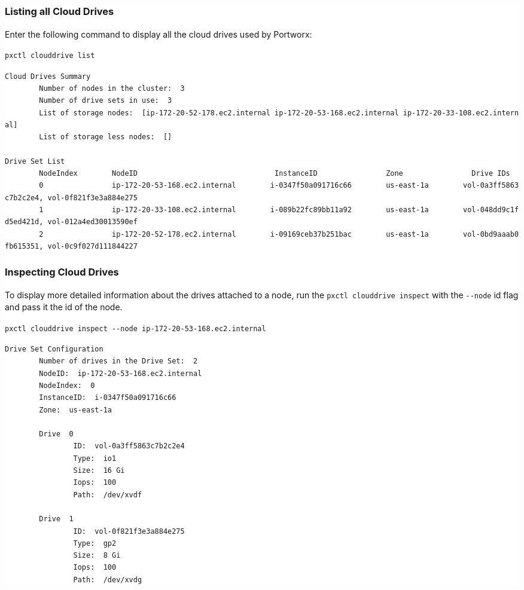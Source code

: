 ### Listing all Cloud Drives

Enter the following command to display all the cloud drives used by Portworx:

```text
pxctl clouddrive list
```

```output
Cloud Drives Summary
        Number of nodes in the cluster:  3
        Number of drive sets in use:  3
        List of storage nodes:  [ip-172-20-52-178.ec2.internal ip-172-20-53-168.ec2.internal ip-172-20-33-108.ec2.internal]
        List of storage less nodes:  []

Drive Set List
        NodeIndex        NodeID                                InstanceID                Zone                Drive IDs
        0                ip-172-20-53-168.ec2.internal        i-0347f50a091716c66        us-east-1a        vol-0a3ff5863c7b2c2e4, vol-0f821f3e3a884e275
        1                ip-172-20-33-108.ec2.internal        i-089b22fc89bb11a92        us-east-1a        vol-048dd9c1fd5ed421d, vol-012a4ed30013590ef
        2                ip-172-20-52-178.ec2.internal        i-09169ceb37b251bac        us-east-1a        vol-0bd9aaab0fb615351, vol-0c9f027d111844227
```

### Inspecting Cloud Drives

To display more detailed information about the drives attached to a node, run the `pxctl clouddrive inspect` with the `--node` id flag and pass it the id of the node.


```text
pxctl clouddrive inspect --node ip-172-20-53-168.ec2.internal
```

```output
Drive Set Configuration
        Number of drives in the Drive Set:  2
        NodeID:  ip-172-20-53-168.ec2.internal
        NodeIndex:  0
        InstanceID:  i-0347f50a091716c66
        Zone:  us-east-1a

        Drive  0
                ID:  vol-0a3ff5863c7b2c2e4
                Type:  io1
                Size:  16 Gi
                Iops:  100
                Path:  /dev/xvdf

        Drive  1
                ID:  vol-0f821f3e3a884e275
                Type:  gp2
                Size:  8 Gi
                Iops:  100
                Path:  /dev/xvdg
```
